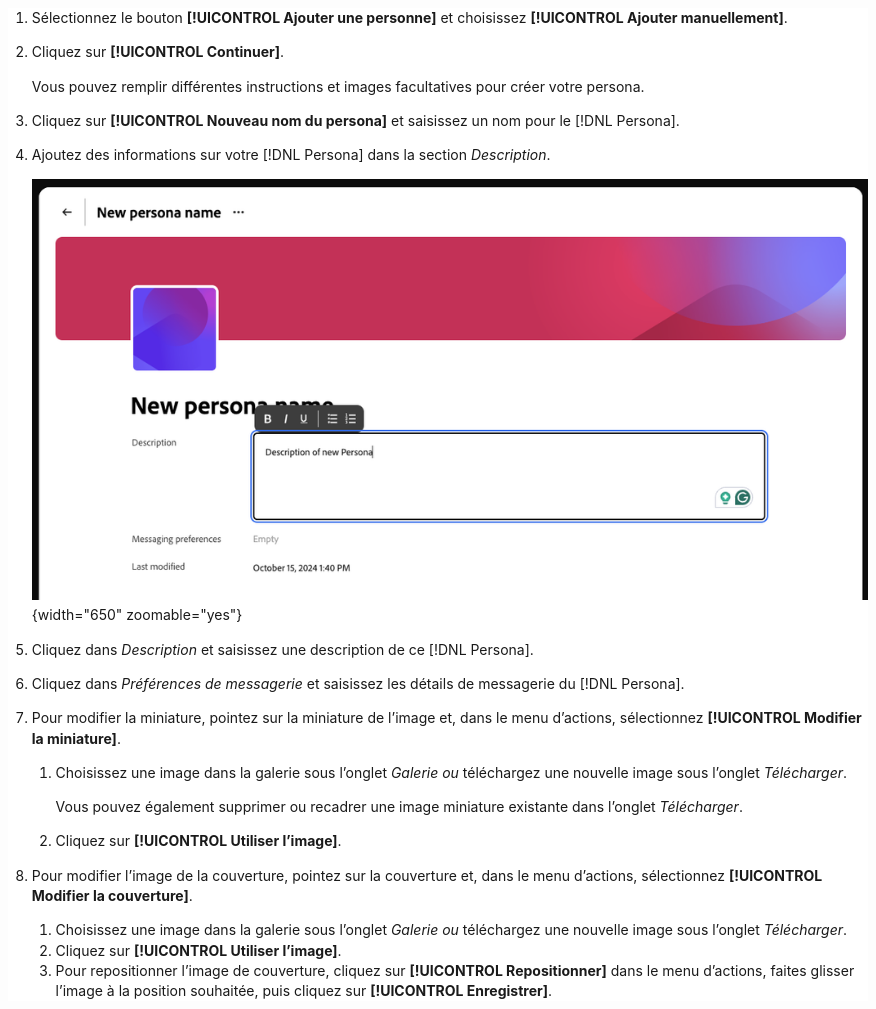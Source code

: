 1. Sélectionnez le bouton **[!UICONTROL Ajouter une personne]** et choisissez **[!UICONTROL Ajouter manuellement]**.
1. Cliquez sur **[!UICONTROL Continuer]**.

   Vous pouvez remplir différentes instructions et images facultatives pour créer votre persona.

1. Cliquez sur **[!UICONTROL Nouveau nom du persona]** et saisissez un nom pour le [!DNL Persona].
1. Ajoutez des informations sur votre [!DNL Persona] dans la section _Description_.

   ![Ajouter un [!DNL Persona]](/help/assets/personas-add.png){width="650" zoomable="yes"}

1. Cliquez dans _Description_ et saisissez une description de ce [!DNL Persona].
1. Cliquez dans _Préférences de messagerie_ et saisissez les détails de messagerie du [!DNL Persona].
1. Pour modifier la miniature, pointez sur la miniature de l’image et, dans le menu d’actions, sélectionnez **[!UICONTROL Modifier la miniature]**.
   1. Choisissez une image dans la galerie sous l’onglet _Galerie_ _ou_ téléchargez une nouvelle image sous l’onglet _Télécharger_.

      Vous pouvez également supprimer ou recadrer une image miniature existante dans l’onglet _Télécharger_.

   1. Cliquez sur **[!UICONTROL Utiliser l’image]**.
1. Pour modifier l’image de la couverture, pointez sur la couverture et, dans le menu d’actions, sélectionnez **[!UICONTROL Modifier la couverture]**.
   1. Choisissez une image dans la galerie sous l’onglet _Galerie_ _ou_ téléchargez une nouvelle image sous l’onglet _Télécharger_.
   1. Cliquez sur **[!UICONTROL Utiliser l’image]**.
   1. Pour repositionner l’image de couverture, cliquez sur **[!UICONTROL Repositionner]** dans le menu d’actions, faites glisser l’image à la position souhaitée, puis cliquez sur **[!UICONTROL Enregistrer]**.
